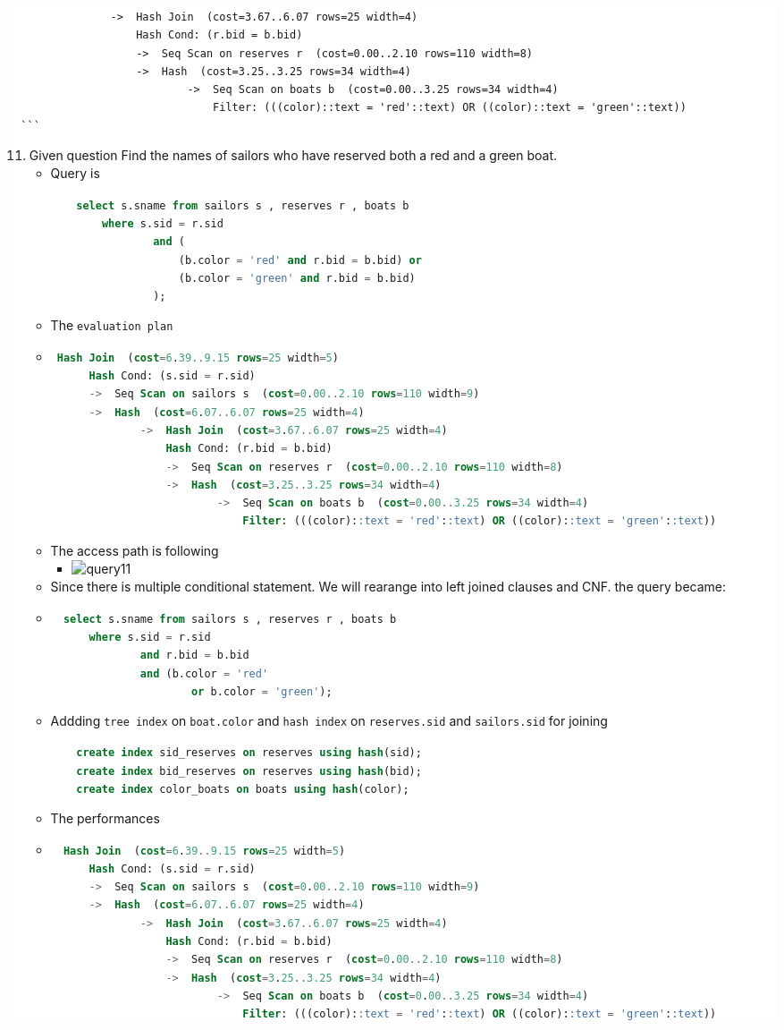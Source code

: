                     ->  Hash Join  (cost=3.67..6.07 rows=25 width=4)
                        Hash Cond: (r.bid = b.bid)
                        ->  Seq Scan on reserves r  (cost=0.00..2.10 rows=110 width=8)
                        ->  Hash  (cost=3.25..3.25 rows=34 width=4)
                                ->  Seq Scan on boats b  (cost=0.00..3.25 rows=34 width=4)
                                    Filter: (((color)::text = 'red'::text) OR ((color)::text = 'green'::text))
      ```

11. Given question Find the names of sailors who have reserved both a red and a green boat.
    * Query is
        ```sql
            select s.sname from sailors s , reserves r , boats b
                where s.sid = r.sid
                        and (
                            (b.color = 'red' and r.bid = b.bid) or
                            (b.color = 'green' and r.bid = b.bid)
                        );
        ```
    * The `evaluation plan`
    * ```sql
       Hash Join  (cost=6.39..9.15 rows=25 width=5)
            Hash Cond: (s.sid = r.sid)
            ->  Seq Scan on sailors s  (cost=0.00..2.10 rows=110 width=9)
            ->  Hash  (cost=6.07..6.07 rows=25 width=4)
                    ->  Hash Join  (cost=3.67..6.07 rows=25 width=4)
                        Hash Cond: (r.bid = b.bid)
                        ->  Seq Scan on reserves r  (cost=0.00..2.10 rows=110 width=8)
                        ->  Hash  (cost=3.25..3.25 rows=34 width=4)
                                ->  Seq Scan on boats b  (cost=0.00..3.25 rows=34 width=4)
                                    Filter: (((color)::text = 'red'::text) OR ((color)::text = 'green'::text))
      ```
    * The access path is following
        * ![query11](Picture11.png)
    * Since there is multiple conditional statement. We will rearange into left joined clauses and CNF. the query became:
    * ```sql
        select s.sname from sailors s , reserves r , boats b
            where s.sid = r.sid
                    and r.bid = b.bid
                    and (b.color = 'red'
                            or b.color = 'green');
      ```
    * Addding `tree index` on `boat.color` and `hash index` on `reserves.sid` and `sailors.sid` for joining
        ```sql
            create index sid_reserves on reserves using hash(sid);
            create index bid_reserves on reserves using hash(bid);
            create index color_boats on boats using hash(color);
        ```
    * The performances
    * ```sql
        Hash Join  (cost=6.39..9.15 rows=25 width=5)
            Hash Cond: (s.sid = r.sid)
            ->  Seq Scan on sailors s  (cost=0.00..2.10 rows=110 width=9)
            ->  Hash  (cost=6.07..6.07 rows=25 width=4)
                    ->  Hash Join  (cost=3.67..6.07 rows=25 width=4)
                        Hash Cond: (r.bid = b.bid)
                        ->  Seq Scan on reserves r  (cost=0.00..2.10 rows=110 width=8)
                        ->  Hash  (cost=3.25..3.25 rows=34 width=4)
                                ->  Seq Scan on boats b  (cost=0.00..3.25 rows=34 width=4)
                                    Filter: (((color)::text = 'red'::text) OR ((color)::text = 'green'::text))
      ```
